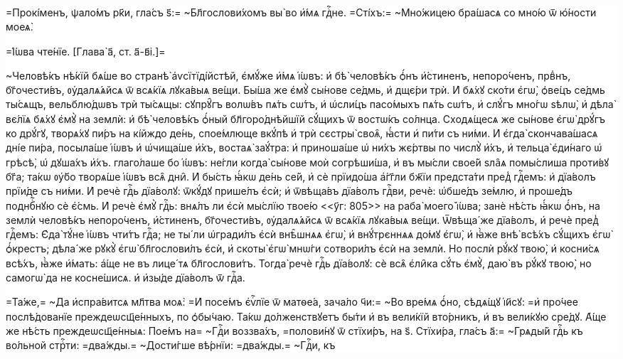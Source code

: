 =Прокі́менъ, ѱало́мъ рк҃и, гла́съ ѕ҃:= ~Бл҃гослови́хомъ вы̀ во и҆́мѧ гдⷭ҇не.
=Сті́хъ:= ~Мно́жицею бра́шасѧ со мно́ю ѿ ю҆́ности моеѧ̀.

=І҆́ѡва чте́нїе. [Глава̀ а҃, ст. а҃-в҃і.]=

~Человѣ́къ нѣ́кїй бѧ́ше во странѣ̀ а҆ѵсїтїді́йстѣй, є҆мꙋ́же и҆́мѧ і҆́ѡвъ: и҆
бѣ̀ человѣ́къ ѻ҆́нъ и҆́стиненъ, непоро́ченъ, првⷣнъ, бг҃очести́въ, ᲂу҆далѧ́ѧйсѧ
ѿ всѧ́кїѧ лꙋка́выѧ ве́щи. Бы́ша же є҆мꙋ̀ сы́нове се́дмь, и҆ дщє́ри трѝ. И҆ бѧ́хꙋ
ско́ти є҆гѡ̀, ѻ҆ве́цъ се́дмь ты́сѧщъ, вельблю́дѡвъ трѝ ты́сѧщы: сꙋпрꙋ̑гъ волѡ́въ
пѧ́ть сѡ́тъ, и҆ ѡ҆сли́цъ пасо́мыхъ пѧ́ть сѡ́тъ, и҆ слꙋ́гъ мно́гѡ ѕѣлѡ̀, и҆ дѣла̀
вє́лїѧ бѧ́хꙋ є҆мꙋ̀ на землѝ: и҆ бѣ̀ человѣ́къ ѻ҆́ный бл҃горо́днѣйшїй сꙋ́щихъ ѿ
востѡ́къ со́лнца. Сходѧ́щесѧ же сы́нове є҆гѡ̀ дрꙋ́гъ ко дрꙋ́гꙋ, творѧ́хꙋ пи́ръ
на кі́йждо де́нь, спое́млюще вкꙋ́пѣ и҆ трѝ сєстры̀ своѧ̑, ꙗ҆́сти и҆ пи́ти съ
ни́ми. И҆ є҆гда̀ скончава́шасѧ дні́е пи́ра, посыла́ше і҆́ѡвъ и҆ ѡ҆чища́ше и҆̀хъ,
востаѧ̀ заꙋ́тра: и҆ приноша́ше ѡ҆ ни́хъ жє́ртвы по числꙋ̀ и҆́хъ, и҆ тельца̀
є҆ди́наго ѡ҆ грѣсѣ̀, ѡ҆ дꙋша́хъ и҆́хъ. глаго́лаше бо і҆́ѡвъ: не́гли когда̀
сы́нове моѝ согрѣши́ша, и҆ въ мы́сли свое́й ѕла̑ѧ помы́слиша проти́вꙋ бг҃а;
та́кѡ ᲂу҆̀бо творѧ́ше і҆́ѡвъ всѧ̑ дни̑. И҆ бы́сть ꙗ҆́кѡ де́нь се́й, и҆ сѐ
прїидо́ша а҆́гг҃ли бж҃їи предста́ти пред̾ гдⷭ҇емъ: и҆ дїа́волъ прїи́де съ ни́ми.
И҆ речѐ гдⷭ҇ь дїа́волꙋ: ѿкꙋ́дꙋ прише́лъ є҆сѝ; и҆ ѿвѣща́въ дїа́волъ гдⷭ҇ви, речѐ:
ѡ҆бше́дъ зе́млю, и҆ проше́дъ поднбⷭ҇нꙋю сѐ є҆́смь. И҆ речѐ є҆мꙋ̀ гдⷭ҇ь: внѧ́лъ
ли є҆сѝ мы́слїю твое́ю <<у҃г: 805>> на раба̀ моего̀ і҆́ѡва; занѐ нѣ́сть ꙗ҆́кѡ
ѻ҆́нъ, на землѝ человѣ́къ непоро́ченъ, и҆́стиненъ, бг҃очести́въ, ᲂу҆далѧ́ѧйсѧ ѿ
всѧ́кїѧ лꙋка́выѧ ве́щи. Ѿвѣща́ же дїа́волъ, и҆ речѐ пред̾ гдⷭ҇емъ: Є҆да̀ тꙋ́не
і҆́ѡвъ чти́тъ гдⷭ҇а; не ты́ ли ѡ҆гради́лъ є҆сѝ внѣ̑шнѧѧ є҆гѡ̀, и҆ внꙋ́трєннѧѧ
до́мꙋ є҆гѡ̀, и҆ ꙗ҆̀же внѣ̀ всѣ́хъ сꙋ́щихъ є҆гѡ̀ ѻ҆́крестъ; дѣла́ же рꙋкꙋ̀ є҆гѡ̀
бл҃гослови́лъ є҆сѝ, и҆ скоты̀ є҆гѡ̀ мнѡ́ги сотвори́лъ є҆сѝ на землѝ. Но послѝ
рꙋ́кꙋ твою̀, и҆ косни́сѧ всѣ́хъ, ꙗ҆̀же и҆́мать: а҆́ще не въ лице́ тѧ
бл҃гослови́тъ. Тогда̀ речѐ гдⷭ҇ь дїа́волꙋ: сѐ всѧ̑ є҆ли̑ка сꙋ́ть є҆мꙋ̀, даю̀ въ
рꙋ́кꙋ твою̀, но самогѡ̀ да не косне́шисѧ. и҆ и҆зы́де дїа́волъ ѿ гдⷭ҇а.

=Та́же,= ~Да и҆спра́витсѧ мл҃тва моѧ̀: =И҆ посе́мъ є҆ѵⷢ҇лїе ѿ матѳе́а, зача́ло
ч҃и:= ~Во вре́мѧ ѻ҆́но, сѣдѧ́щꙋ і҆и҃сꙋ: =и҆ про́чее послѣ́дованїе
преждеѡсщ҃е́нныхъ, по ѻ҆бы́чаю. Та́кѡ до́лженствꙋетъ бы́ти и҆ въ вели́кїй
вто́рникъ, и҆ въ вели́кꙋю сре́дꙋ. А҆́ще же нѣ́сть преждеѡсщ҃е́нныѧ: Пое́мъ на=
~Гдⷭ҇и воззва́хъ, =полови́нꙋ ѿ стїхи́ръ, на ѕ҃. Стїхи́ра, гла́съ а҃:= ~Грѧды́й
гдⷭ҇ь къ во́льной стрⷭ҇ти: =два́жды.= ~Дости́гше вѣ́рнїи: =два́жды.= ~Гдⷭ҇и, къ
